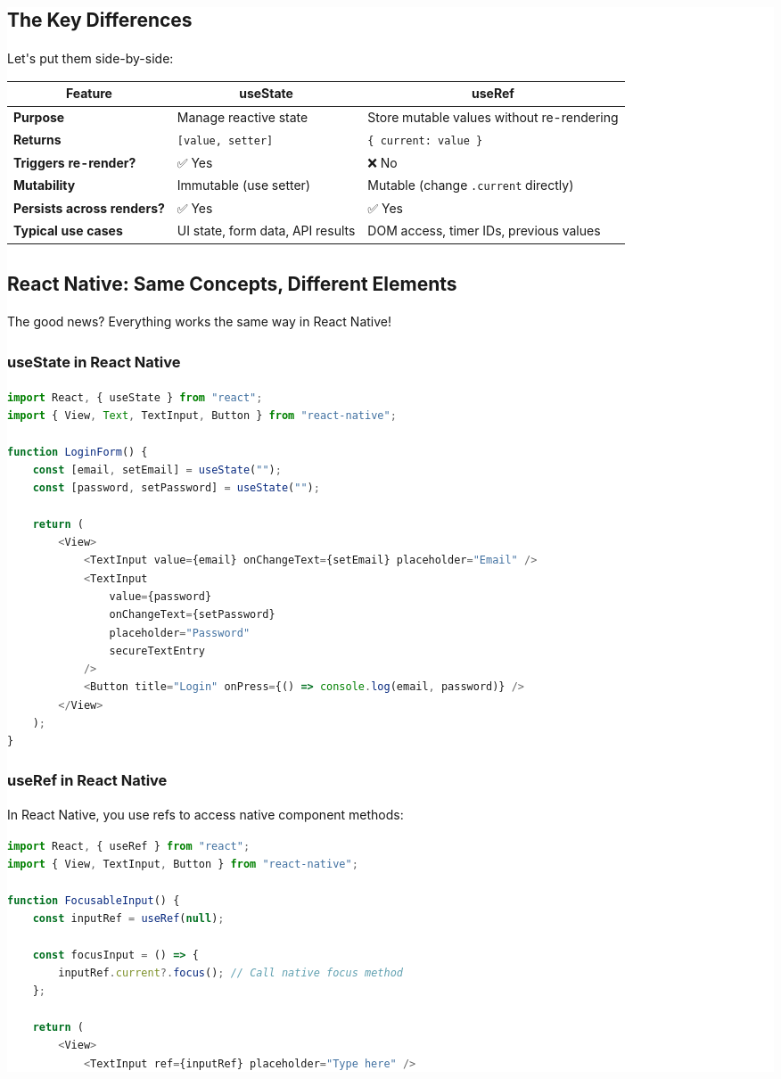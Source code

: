 ## The Key Differences

Let's put them side-by-side:

| Feature                      | useState                         | useRef                                    |
| ---------------------------- | -------------------------------- | ----------------------------------------- |
| **Purpose**                  | Manage reactive state            | Store mutable values without re-rendering |
| **Returns**                  | `[value, setter]`                | `{ current: value }`                      |
| **Triggers re-render?**      | ✅ Yes                           | ❌ No                                     |
| **Mutability**               | Immutable (use setter)           | Mutable (change `.current` directly)      |
| **Persists across renders?** | ✅ Yes                           | ✅ Yes                                    |
| **Typical use cases**        | UI state, form data, API results | DOM access, timer IDs, previous values    |

## React Native: Same Concepts, Different Elements

The good news? Everything works the same way in React Native!

### useState in React Native

```javascript
import React, { useState } from "react";
import { View, Text, TextInput, Button } from "react-native";

function LoginForm() {
	const [email, setEmail] = useState("");
	const [password, setPassword] = useState("");

	return (
		<View>
			<TextInput value={email} onChangeText={setEmail} placeholder="Email" />
			<TextInput
				value={password}
				onChangeText={setPassword}
				placeholder="Password"
				secureTextEntry
			/>
			<Button title="Login" onPress={() => console.log(email, password)} />
		</View>
	);
}
```

### useRef in React Native

In React Native, you use refs to access native component methods:

```javascript
import React, { useRef } from "react";
import { View, TextInput, Button } from "react-native";

function FocusableInput() {
	const inputRef = useRef(null);

	const focusInput = () => {
		inputRef.current?.focus(); // Call native focus method
	};

	return (
		<View>
			<TextInput ref={inputRef} placeholder="Type here" />
```